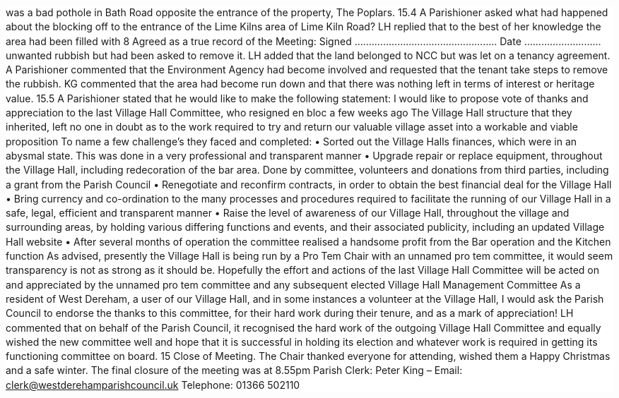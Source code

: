was a bad pothole in Bath Road opposite the entrance of the property, The Poplars. 15.4 A Parishioner asked what had happened about the blocking off to the entrance of the Lime Kilns area of Lime Kiln Road? LH replied that to the best of her knowledge the area had been filled with 8 Agreed as a true record of the Meeting: Signed ………………………………………….. Date ……………………… unwanted rubbish but had been asked to remove it. LH added that the land belonged to NCC but was let on a tenancy agreement. A Parishioner commented that the Environment Agency had become involved and requested that the tenant take steps to remove the rubbish. KG commented that the area had become run down and that there was nothing left in terms of interest or heritage value. 15.5 A Parishioner stated that he would like to make the following statement: I would like to propose vote of thanks and appreciation to the last Village Hall Committee, who resigned en bloc a few weeks ago The Village Hall structure that they inherited, left no one in doubt as to the work required to try and return our valuable village asset into a workable and viable proposition To name a few challenge’s they faced and completed: • Sorted out the Village Halls finances, which were in an abysmal state. This was done in a very professional and transparent manner • Upgrade repair or replace equipment, throughout the Village Hall, including redecoration of the bar area. Done by committee, volunteers and donations from third parties, including a grant from the Parish Council • Renegotiate and reconfirm contracts, in order to obtain the best financial deal for the Village Hall • Bring currency and co-ordination to the many processes and procedures required to facilitate the running of our Village Hall in a safe, legal, efficient and transparent manner • Raise the level of awareness of our Village Hall, throughout the village and surrounding areas, by holding various differing functions and events, and their associated publicity, including an updated Village Hall website • After several months of operation the committee realised a handsome profit from the Bar operation and the Kitchen function As advised, presently the Village Hall is being run by a Pro Tem Chair with an unnamed pro tem committee, it would seem transparency is not as strong as it should be. Hopefully the effort and actions of the last Village Hall Committee will be acted on and appreciated by the unnamed pro tem committee and any subsequent elected Village Hall Management Committee As a resident of West Dereham, a user of our Village Hall, and in some instances a volunteer at the Village Hall, I would ask the Parish Council to endorse the thanks to this committee, for their hard work during their tenure, and as a mark of appreciation! LH commented that on behalf of the Parish Council, it recognised the hard work of the outgoing Village Hall Committee and equally wished the new committee well and hope that it is successful in holding its election and whatever work is required in getting its functioning committee on board. 15 Close of Meeting. The Chair thanked everyone for attending, wished them a Happy Christmas and a safe winter. The final closure of the meeting was at 8.55pm Parish Clerk: Peter King – Email: clerk@westderehamparishcouncil.uk Telephone: 01366 502110
